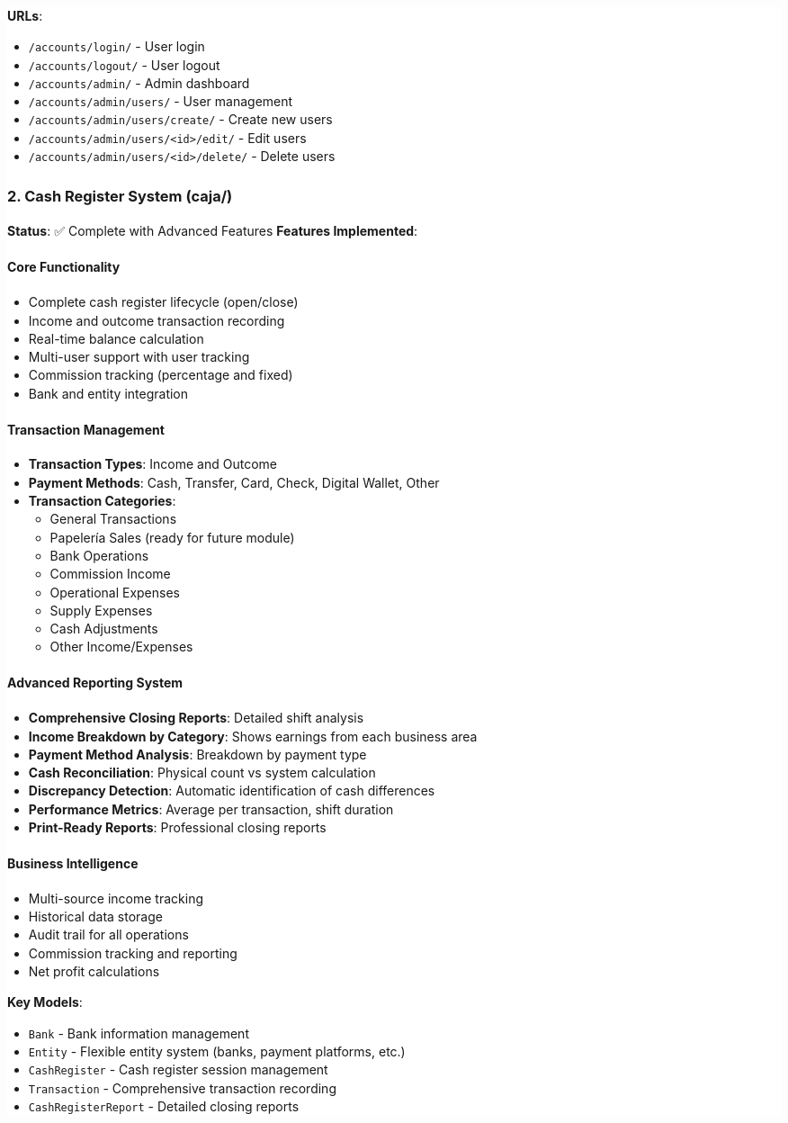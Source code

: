 **URLs**:
- `/accounts/login/` - User login
- `/accounts/logout/` - User logout
- `/accounts/admin/` - Admin dashboard
- `/accounts/admin/users/` - User management
- `/accounts/admin/users/create/` - Create new users
- `/accounts/admin/users/<id>/edit/` - Edit users
- `/accounts/admin/users/<id>/delete/` - Delete users

### 2. Cash Register System (caja/)
**Status**: ✅ Complete with Advanced Features
**Features Implemented**:

#### Core Functionality
- Complete cash register lifecycle (open/close)
- Income and outcome transaction recording
- Real-time balance calculation
- Multi-user support with user tracking
- Commission tracking (percentage and fixed)
- Bank and entity integration

#### Transaction Management
- **Transaction Types**: Income and Outcome
- **Payment Methods**: Cash, Transfer, Card, Check, Digital Wallet, Other
- **Transaction Categories**:
  - General Transactions
  - Papelería Sales (ready for future module)
  - Bank Operations
  - Commission Income
  - Operational Expenses
  - Supply Expenses
  - Cash Adjustments
  - Other Income/Expenses

#### Advanced Reporting System
- **Comprehensive Closing Reports**: Detailed shift analysis
- **Income Breakdown by Category**: Shows earnings from each business area
- **Payment Method Analysis**: Breakdown by payment type
- **Cash Reconciliation**: Physical count vs system calculation
- **Discrepancy Detection**: Automatic identification of cash differences
- **Performance Metrics**: Average per transaction, shift duration
- **Print-Ready Reports**: Professional closing reports

#### Business Intelligence
- Multi-source income tracking
- Historical data storage
- Audit trail for all operations
- Commission tracking and reporting
- Net profit calculations

**Key Models**:
- `Bank` - Bank information management
- `Entity` - Flexible entity system (banks, payment platforms, etc.)
- `CashRegister` - Cash register session management
- `Transaction` - Comprehensive transaction recording
- `CashRegisterReport` - Detailed closing reports
